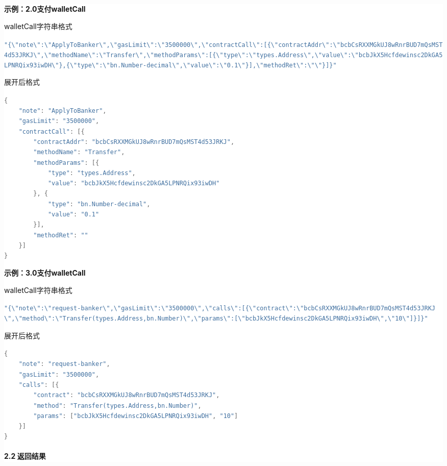 **示例：2.0支付walletCall**

walletCall字符串格式

```java
"{\"note\":\"ApplyToBanker\",\"gasLimit\":\"3500000\",\"contractCall\":[{\"contractAddr\":\"bcbCsRXXMGkUJ8wRnrBUD7mQsMST4d53JRKJ\",\"methodName\":\"Transfer\",\"methodParams\":[{\"type\":\"types.Address\",\"value\":\"bcbJkX5Hcfdewinsc2DkGA5LPNRQix93iwDH\"},{\"type\":\"bn.Number-decimal\",\"value\":\"0.1\"}],\"methodRet\":\"\"}]}"
```

展开后格式

```java
{
	"note": "ApplyToBanker",
	"gasLimit": "3500000",
	"contractCall": [{
		"contractAddr": "bcbCsRXXMGkUJ8wRnrBUD7mQsMST4d53JRKJ",
		"methodName": "Transfer",
		"methodParams": [{
			"type": "types.Address",
			"value": "bcbJkX5Hcfdewinsc2DkGA5LPNRQix93iwDH"
		}, {
			"type": "bn.Number-decimal",
			"value": "0.1"
		}],
		"methodRet": ""
	}]
}
```

**示例：3.0支付walletCall**

walletCall字符串格式

```java
"{\"note\":\"request-banker\",\"gasLimit\":\"3500000\",\"calls\":[{\"contract\":\"bcbCsRXXMGkUJ8wRnrBUD7mQsMST4d53JRKJ\",\"method\":\"Transfer(types.Address,bn.Number)\",\"params\":[\"bcbJkX5Hcfdewinsc2DkGA5LPNRQix93iwDH\",\"10\"]}]}"
```

展开后格式

```java
{
	"note": "request-banker",
	"gasLimit": "3500000",
	"calls": [{
		"contract": "bcbCsRXXMGkUJ8wRnrBUD7mQsMST4d53JRKJ",
		"method": "Transfer(types.Address,bn.Number)",
		"params": ["bcbJkX5Hcfdewinsc2DkGA5LPNRQix93iwDH", "10"]
	}]
}
```

#### 2.2 返回结果
